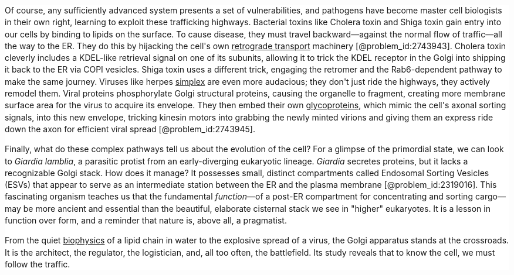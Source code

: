 Of course, any sufficiently advanced system presents a set of vulnerabilities, and pathogens have become master cell biologists in their own right, learning to exploit these trafficking highways. Bacterial toxins like Cholera toxin and Shiga toxin gain entry into our cells by binding to lipids on the surface. To cause disease, they must travel backward—against the normal flow of traffic—all the way to the ER. They do this by hijacking the cell's own [retrograde transport](@article_id:169530) machinery [@problem_id:2743943]. Cholera toxin cleverly includes a KDEL-like retrieval signal on one of its subunits, allowing it to trick the KDEL receptor in the Golgi into shipping it back to the ER via COPI vesicles. Shiga toxin uses a different trick, engaging the retromer and the Rab6-dependent pathway to make the same journey. Viruses like herpes [simplex](@article_id:270129) are even more audacious; they don't just ride the highways, they actively remodel them. Viral proteins phosphorylate Golgi structural proteins, causing the organelle to fragment, creating more membrane surface area for the virus to acquire its envelope. They then embed their own [glycoproteins](@article_id:170695), which mimic the cell's axonal sorting signals, into this new envelope, tricking kinesin motors into grabbing the newly minted virions and giving them an express ride down the axon for efficient viral spread [@problem_id:2743945].

Finally, what do these complex pathways tell us about the evolution of the cell? For a glimpse of the primordial state, we can look to *Giardia lamblia*, a parasitic protist from an early-diverging eukaryotic lineage. *Giardia* secretes proteins, but it lacks a recognizable Golgi stack. How does it manage? It possesses small, distinct compartments called Endosomal Sorting Vesicles (ESVs) that appear to serve as an intermediate station between the ER and the plasma membrane [@problem_id:2319016]. This fascinating organism teaches us that the fundamental *function*—of a post-ER compartment for concentrating and sorting cargo—may be more ancient and essential than the beautiful, elaborate cisternal stack we see in "higher" eukaryotes. It is a lesson in function over form, and a reminder that nature is, above all, a pragmatist.

From the quiet [biophysics](@article_id:154444) of a lipid chain in water to the explosive spread of a virus, the Golgi apparatus stands at the crossroads. It is the architect, the regulator, the logistician, and, all too often, the battlefield. Its study reveals that to know the cell, we must follow the traffic.